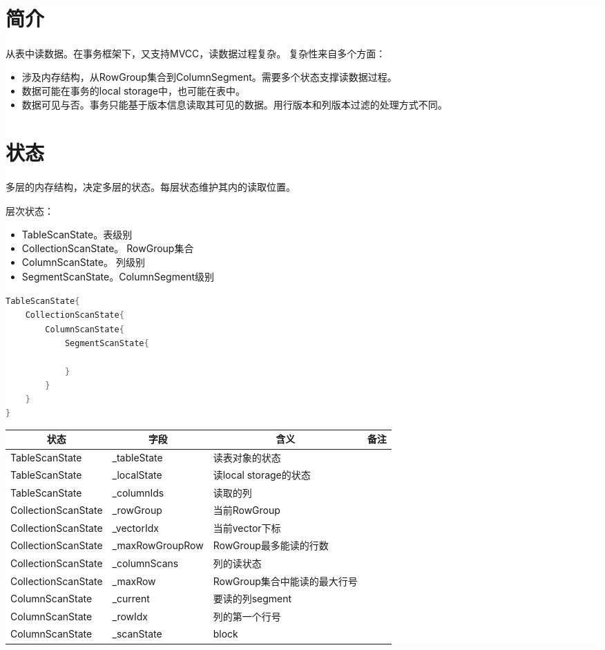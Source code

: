 # 简介
从表中读数据。在事务框架下，又支持MVCC，读数据过程复杂。
复杂性来自多个方面：
- 涉及内存结构，从RowGroup集合到ColumnSegment。需要多个状态支撑读数据过程。
- 数据可能在事务的local storage中，也可能在表中。
- 数据可见与否。事务只能基于版本信息读取其可见的数据。用行版本和列版本过滤的处理方式不同。

# 状态

多层的内存结构，决定多层的状态。每层状态维护其内的读取位置。

层次状态：
- TableScanState。表级别
- CollectionScanState。 RowGroup集合
- ColumnScanState。 列级别
- SegmentScanState。ColumnSegment级别

```go
TableScanState{
	CollectionScanState{
		ColumnScanState{
			SegmentScanState{
				
			}
		}
	}
}
```

| 状态                  | 字段              | 含义                 | 备注  |
| ------------------- | --------------- | ------------------ | --- |
| TableScanState      | _tableState     | 读表对象的状态            |     |
| TableScanState      | _localState     | 读local storage的状态  |     |
| TableScanState      | _columnIds      | 读取的列               |     |
| CollectionScanState | _rowGroup       | 当前RowGroup         |     |
| CollectionScanState | _vectorIdx      | 当前vector下标         |     |
| CollectionScanState | _maxRowGroupRow | RowGroup最多能读的行数    |     |
| CollectionScanState | _columnScans    | 列的读状态              |     |
| CollectionScanState | _maxRow         | RowGroup集合中能读的最大行号 |     |
| ColumnScanState     | _current        | 要读的列segment        |     |
| ColumnScanState     | _rowIdx         | 列的第一个行号            |     |
| ColumnScanState     | _scanState      | block              |     |
